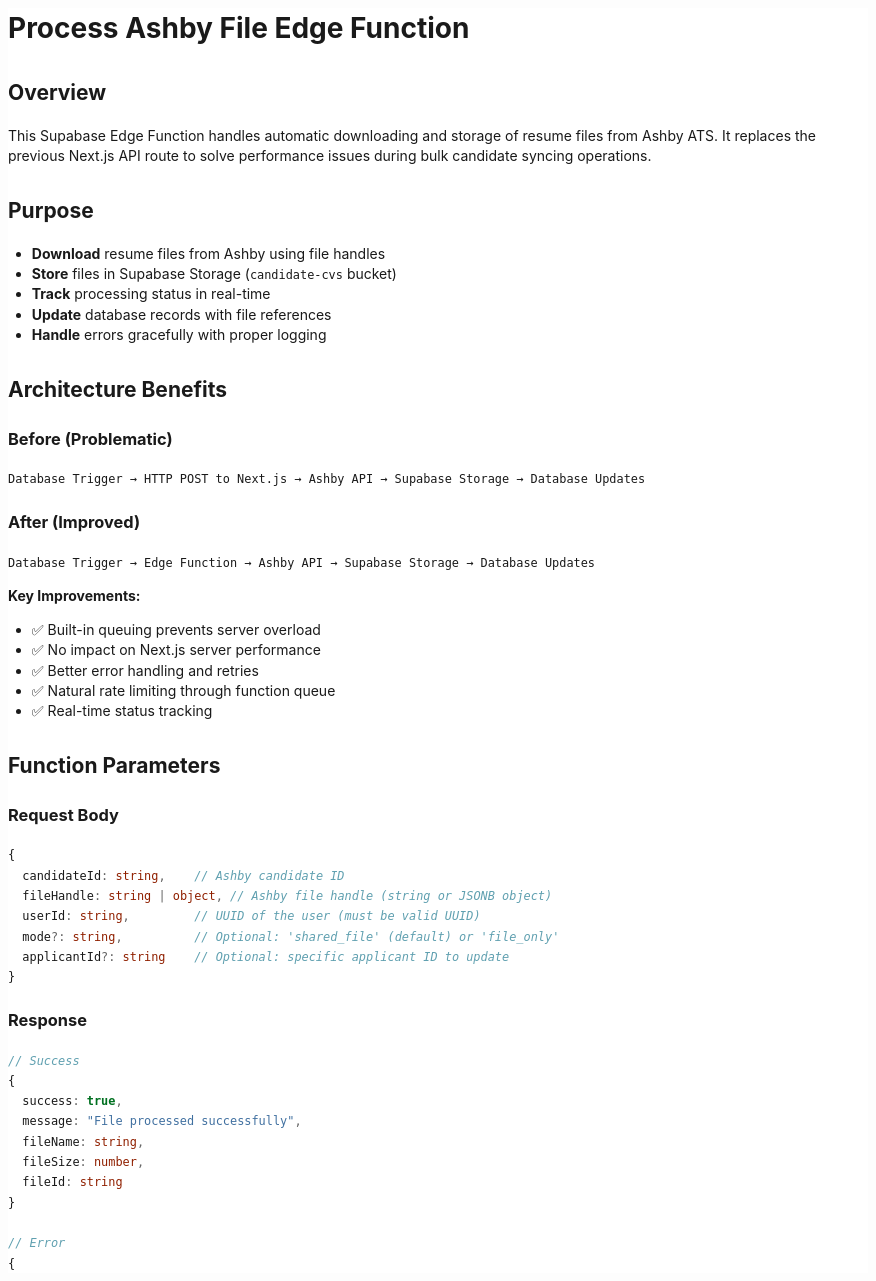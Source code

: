# Process Ashby File Edge Function

## Overview

This Supabase Edge Function handles automatic downloading and storage of resume files from Ashby ATS. It replaces the previous Next.js API route to solve performance issues during bulk candidate syncing operations.

## Purpose

- **Download** resume files from Ashby using file handles
- **Store** files in Supabase Storage (`candidate-cvs` bucket)  
- **Track** processing status in real-time
- **Update** database records with file references
- **Handle** errors gracefully with proper logging

## Architecture Benefits

### Before (Problematic)
```
Database Trigger → HTTP POST to Next.js → Ashby API → Supabase Storage → Database Updates
```

### After (Improved)
```
Database Trigger → Edge Function → Ashby API → Supabase Storage → Database Updates
```

**Key Improvements:**
- ✅ Built-in queuing prevents server overload
- ✅ No impact on Next.js server performance
- ✅ Better error handling and retries
- ✅ Natural rate limiting through function queue
- ✅ Real-time status tracking

## Function Parameters

### Request Body
```typescript
{
  candidateId: string,    // Ashby candidate ID
  fileHandle: string | object, // Ashby file handle (string or JSONB object)
  userId: string,         // UUID of the user (must be valid UUID)
  mode?: string,          // Optional: 'shared_file' (default) or 'file_only'
  applicantId?: string    // Optional: specific applicant ID to update
}
```

### Response
```typescript
// Success
{
  success: true,
  message: "File processed successfully",
  fileName: string,
  fileSize: number,
  fileId: string
}

// Error
{
```
